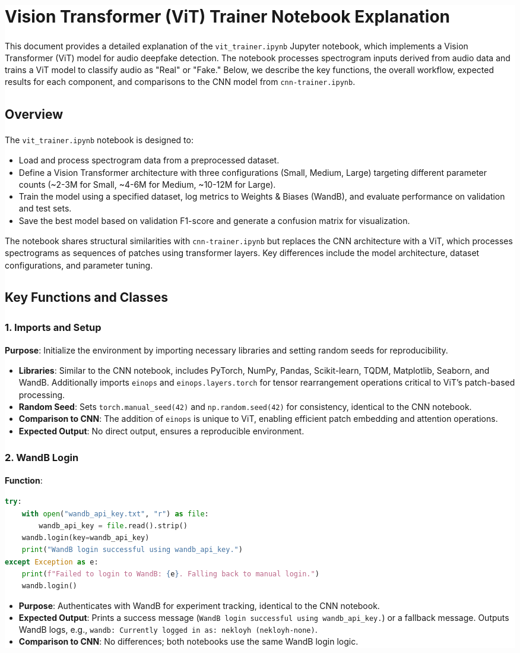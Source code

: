 # Vision Transformer (ViT) Trainer Notebook Explanation

This document provides a detailed explanation of the `vit_trainer.ipynb` Jupyter notebook, which implements a Vision Transformer (ViT) model for audio deepfake detection. The notebook processes spectrogram inputs derived from audio data and trains a ViT model to classify audio as "Real" or "Fake." Below, we describe the key functions, the overall workflow, expected results for each component, and comparisons to the CNN model from `cnn-trainer.ipynb`.

## Overview
The `vit_trainer.ipynb` notebook is designed to:
- Load and process spectrogram data from a preprocessed dataset.
- Define a Vision Transformer architecture with three configurations (Small, Medium, Large) targeting different parameter counts (~2-3M for Small, ~4-6M for Medium, ~10-12M for Large).
- Train the model using a specified dataset, log metrics to Weights & Biases (WandB), and evaluate performance on validation and test sets.
- Save the best model based on validation F1-score and generate a confusion matrix for visualization.

The notebook shares structural similarities with `cnn-trainer.ipynb` but replaces the CNN architecture with a ViT, which processes spectrograms as sequences of patches using transformer layers. Key differences include the model architecture, dataset configurations, and parameter tuning.

## Key Functions and Classes

### 1. Imports and Setup
**Purpose**: Initialize the environment by importing necessary libraries and setting random seeds for reproducibility.
- **Libraries**: Similar to the CNN notebook, includes PyTorch, NumPy, Pandas, Scikit-learn, TQDM, Matplotlib, Seaborn, and WandB. Additionally imports `einops` and `einops.layers.torch` for tensor rearrangement operations critical to ViT’s patch-based processing.
- **Random Seed**: Sets `torch.manual_seed(42)` and `np.random.seed(42)` for consistency, identical to the CNN notebook.
- **Comparison to CNN**: The addition of `einops` is unique to ViT, enabling efficient patch embedding and attention operations.
- **Expected Output**: No direct output, ensures a reproducible environment.

### 2. WandB Login
**Function**:
```python
try:
    with open("wandb_api_key.txt", "r") as file:
        wandb_api_key = file.read().strip()
    wandb.login(key=wandb_api_key)
    print("WandB login successful using wandb_api_key.")
except Exception as e:
    print(f"Failed to login to WandB: {e}. Falling back to manual login.")
    wandb.login()
```
- **Purpose**: Authenticates with WandB for experiment tracking, identical to the CNN notebook.
- **Expected Output**: Prints a success message (`WandB login successful using wandb_api_key.`) or a fallback message. Outputs WandB logs, e.g., `wandb: Currently logged in as: nekloyh (nekloyh-none)`.
- **Comparison to CNN**: No differences; both notebooks use the same WandB login logic.
